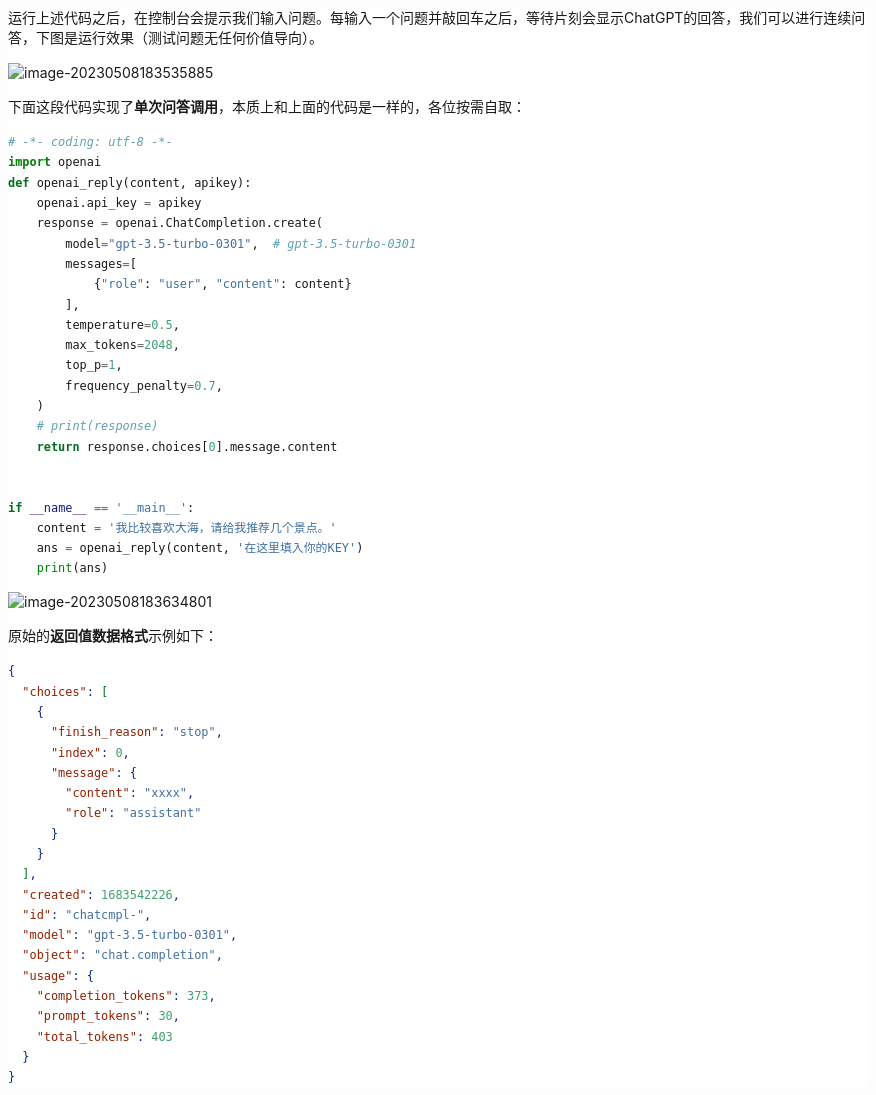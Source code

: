 运行上述代码之后，在控制台会提示我们输入问题。每输入一个问题并敲回车之后，等待片刻会显示ChatGPT的回答，我们可以进行连续问答，下图是运行效果（测试问题无任何价值导向）。

![image-20230508183535885](https://raw.githubusercontent.com/SAH01/wordpress-img/master/imgs/image-20230508183535885.png)

下面这段代码实现了**单次问答调用**，本质上和上面的代码是一样的，各位按需自取：

```python
# -*- coding: utf-8 -*-
import openai
def openai_reply(content, apikey):
    openai.api_key = apikey
    response = openai.ChatCompletion.create(
        model="gpt-3.5-turbo-0301",  # gpt-3.5-turbo-0301
        messages=[
            {"role": "user", "content": content}
        ],
        temperature=0.5,
        max_tokens=2048,
        top_p=1,
        frequency_penalty=0.7,
    )
    # print(response)
    return response.choices[0].message.content


if __name__ == '__main__':
    content = '我比较喜欢大海，请给我推荐几个景点。'
    ans = openai_reply(content, '在这里填入你的KEY')
    print(ans)
```

![image-20230508183634801](https://raw.githubusercontent.com/SAH01/wordpress-img/master/imgs/image-20230508183634801.png)

原始的**返回值数据格式**示例如下：

```json
{
  "choices": [
    {
      "finish_reason": "stop",
      "index": 0,
      "message": {
        "content": "xxxx",
        "role": "assistant"
      }
    }
  ],
  "created": 1683542226,
  "id": "chatcmpl-",
  "model": "gpt-3.5-turbo-0301",
  "object": "chat.completion",
  "usage": {
    "completion_tokens": 373,
    "prompt_tokens": 30,
    "total_tokens": 403
  }
}
```
